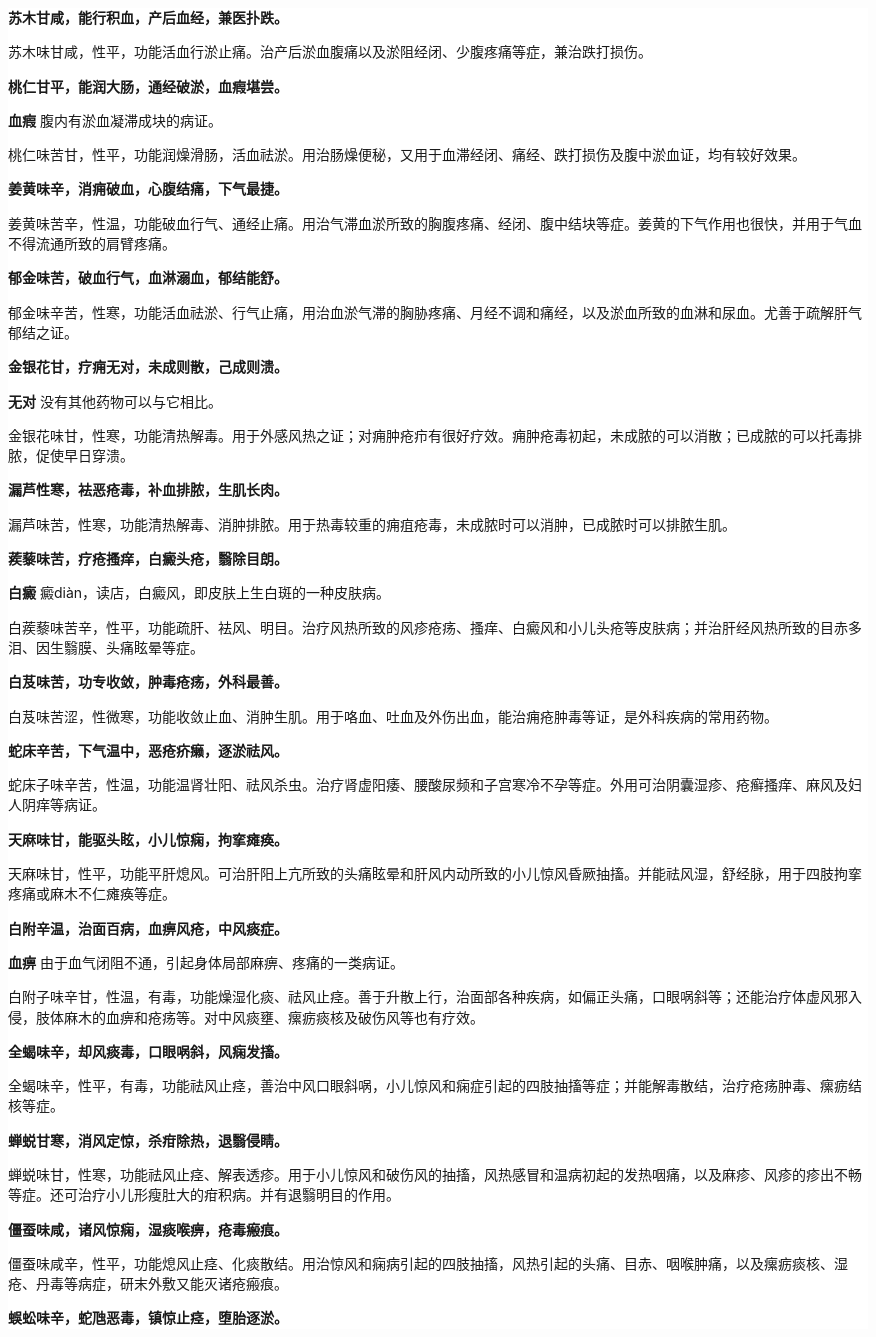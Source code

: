 **苏木甘咸，能行积血，产后血经，兼医扑跌。**

苏木味甘咸，性平，功能活血行淤止痛。治产后淤血腹痛以及淤阻经闭、少腹疼痛等症，兼治跌打损伤。

**桃仁甘平，能润大肠，通经破淤，血瘕堪尝。**

**血瘕** 腹内有淤血凝滞成块的病证。

桃仁味苦甘，性平，功能润燥滑肠，活血祛淤。用治肠燥便秘，又用于血滞经闭、痛经、跌打损伤及腹中淤血证，均有较好效果。

**姜黄味辛，消痈破血，心腹结痛，下气最捷。**

姜黄味苦辛，性温，功能破血行气、通经止痛。用治气滞血淤所致的胸腹疼痛、经闭、腹中结块等症。姜黄的下气作用也很快，并用于气血不得流通所致的肩臂疼痛。

**郁金味苦，破血行气，血淋溺血，郁结能舒。**

郁金味辛苦，性寒，功能活血祛淤、行气止痛，用治血淤气滞的胸胁疼痛、月经不调和痛经，以及淤血所致的血淋和尿血。尤善于疏解肝气郁结之证。

**金银花甘，疗痈无对，未成则散，己成则溃。**

**无对** 没有其他药物可以与它相比。

金银花味甘，性寒，功能清热解毒。用于外感风热之证；对痈肿疮疖有很好疗效。痈肿疮毒初起，未成脓的可以消散；已成脓的可以托毒排脓，促使早日穿溃。

**漏芦性寒，袪恶疮毒，补血排脓，生肌长肉。**

漏芦味苦，性寒，功能清热解毒、消肿排脓。用于热毒较重的痈疽疮毒，未成脓时可以消肿，已成脓时可以排脓生肌。

**蒺藜味苦，疗疮搔痒，白癜头疮，翳除目朗。**

**白癜** 癜diàn，读店，白癜风，即皮肤上生白斑的一种皮肤病。

白蒺藜味苦辛，性平，功能疏肝、袪风、明目。治疗风热所致的风疹疮疡、搔痒、白癜风和小儿头疮等皮肤病；并治肝经风热所致的目赤多泪、因生翳膜、头痛眩晕等症。

**白芨味苦，功专收敛，肿毒疮疡，外科最善。**

白芨味苦涩，性微寒，功能收敛止血、消肿生肌。用于咯血、吐血及外伤出血，能治痈疮肿毒等证，是外科疾病的常用药物。

**蛇床辛苦，下气温中，恶疮疥癞，逐淤祛风。**

蛇床子味辛苦，性温，功能温肾壮阳、祛风杀虫。治疗肾虚阳痿、腰酸尿频和子宫寒冷不孕等症。外用可治阴囊湿疹、疮癣搔痒、麻风及妇人阴痒等病证。

**天麻味甘，能驱头眩，小儿惊痫，拘挛瘫痪。**

天麻味甘，性平，功能平肝熄风。可治肝阳上亢所致的头痛眩晕和肝风内动所致的小儿惊风昏厥抽搐。并能祛风湿，舒经脉，用于四肢拘挛疼痛或麻木不仁瘫痪等症。

**白附辛温，治面百病，血痹风疮，中风痰症。**

**血痹** 由于血气闭阻不通，引起身体局部麻痹、疼痛的一类病证。

白附子味辛甘，性温，有毒，功能燥湿化痰、祛风止痉。善于升散上行，治面部各种疾病，如偏正头痛，口眼㖞斜等；还能治疗体虚风邪入侵，肢体麻木的血痹和疮疡等。对中风痰壅、瘰疬痰核及破伤风等也有疗效。

**全蝎味辛，却风痰毒，口眼㖞斜，风痫发搐。**

全蝎味辛，性平，有毒，功能祛风止痉，善治中风口眼斜㖞，小儿惊风和痫症引起的四肢抽搐等症；并能解毒散结，治疗疮疡肿毒、瘰疬结核等症。

**蝉蜕甘寒，消风定惊，杀疳除热，退翳侵睛。**

蝉蜕味甘，性寒，功能祛风止痉、解表透疹。用于小儿惊风和破伤风的抽搐，风热感冒和温病初起的发热咽痛，以及麻疹、风疹的疹出不畅等症。还可治疗小儿形瘦肚大的疳积病。并有退翳明目的作用。

**僵蚕味咸，诸风惊痫，湿痰喉痹，疮毒瘢痕。**

僵蚕味咸辛，性平，功能熄风止痉、化痰散结。用治惊风和痫病引起的四肢抽搐，风热引起的头痛、目赤、咽喉肿痛，以及瘰疬痰核、湿疮、丹毒等病症，研末外敷又能灭诸疮瘢痕。

**蜈蚣味辛，蛇虺恶毒，镇惊止痉，堕胎逐淤。**
